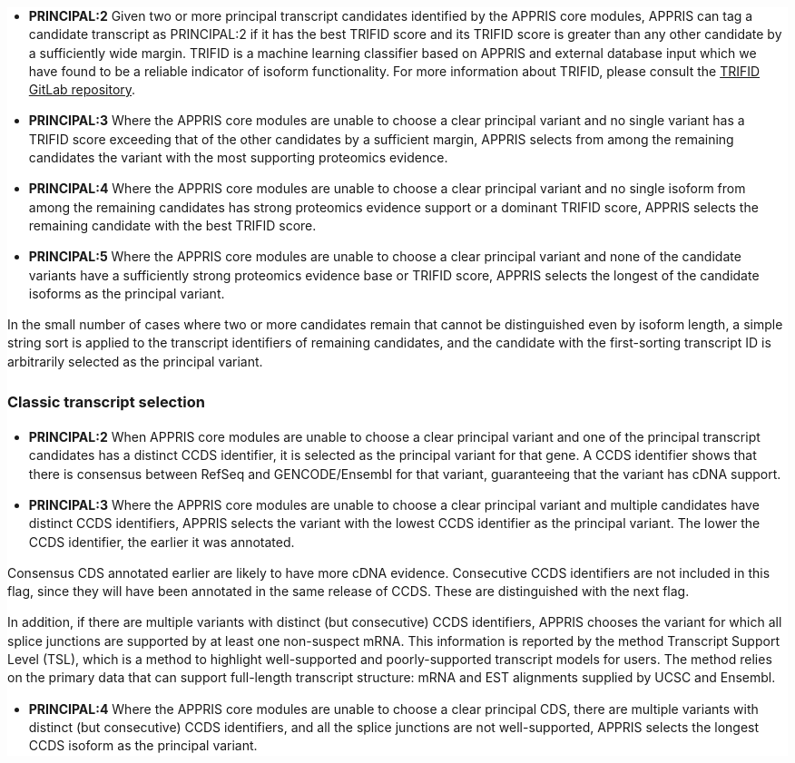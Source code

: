 + __PRINCIPAL:2__
 Given two or more principal transcript candidates identified by the APPRIS core modules, APPRIS
 can tag a candidate transcript as PRINCIPAL:2 if it has the best TRIFID score and its TRIFID score
 is greater than any other candidate by a sufficiently wide margin. TRIFID is a machine learning
 classifier based on APPRIS and external database input which we have found to be a reliable
 indicator of isoform functionality. For more information about TRIFID, please consult the [TRIFID
 GitLab repository](https://gitlab.com/bu_cnio/trifid).

+ __PRINCIPAL:3__
 Where the APPRIS core modules are unable to choose a clear principal variant and no single variant
 has a TRIFID score exceeding that of the other candidates by a sufficient margin, APPRIS selects
 from among the remaining candidates the variant with the most supporting proteomics evidence.

+ __PRINCIPAL:4__
 Where the APPRIS core modules are unable to choose a clear principal variant and no single isoform
 from among the remaining candidates has strong proteomics evidence support or a dominant TRIFID
 score, APPRIS selects the remaining candidate with the best TRIFID score.

+ __PRINCIPAL:5__
 Where the APPRIS core modules are unable to choose a clear principal variant and none of the
 candidate variants have a sufficiently strong proteomics evidence base or TRIFID score, APPRIS
 selects the longest of the candidate isoforms as the principal variant.

 In the small number of cases where two or more candidates remain that cannot be distinguished even
 by isoform length, a simple string sort is applied to the transcript identifiers of remaining
 candidates, and the candidate with the first-sorting transcript ID is arbitrarily selected as the
 principal variant.

### Classic transcript selection

+ __PRINCIPAL:2__
 When APPRIS core modules are unable to choose a clear principal variant and one of the principal
 transcript candidates has a distinct CCDS identifier, it is selected as the principal variant for
 that gene. A CCDS identifier shows that there is consensus between RefSeq and GENCODE/Ensembl for
 that variant, guaranteeing that the variant has cDNA support.

+ __PRINCIPAL:3__
 Where the APPRIS core modules are unable to choose a clear principal variant and multiple
 candidates have distinct CCDS identifiers, APPRIS selects the variant with the lowest CCDS
 identifier as the principal variant. The lower the CCDS identifier, the earlier it was annotated.

 Consensus CDS annotated earlier are likely to have more cDNA evidence. Consecutive CCDS
 identifiers are not included in this flag, since they will have been annotated in the same
 release of CCDS. These are distinguished with the next flag.

 In addition, if there are multiple variants with distinct (but consecutive) CCDS identifiers,
 APPRIS chooses the variant for which all splice junctions are supported by at least one
 non-suspect mRNA. This information is reported by the method Transcript Support Level (TSL),
 which is a method to highlight well-supported and poorly-supported transcript models for users.
 The method relies on the primary data that can support full-length transcript structure: mRNA and
 EST alignments supplied by UCSC and Ensembl.

+ __PRINCIPAL:4__
 Where the APPRIS core modules are unable to choose a clear principal CDS, there are multiple
 variants with distinct (but consecutive) CCDS identifiers, and all the splice junctions are not
 well-supported, APPRIS selects the longest CCDS isoform as the principal variant.
